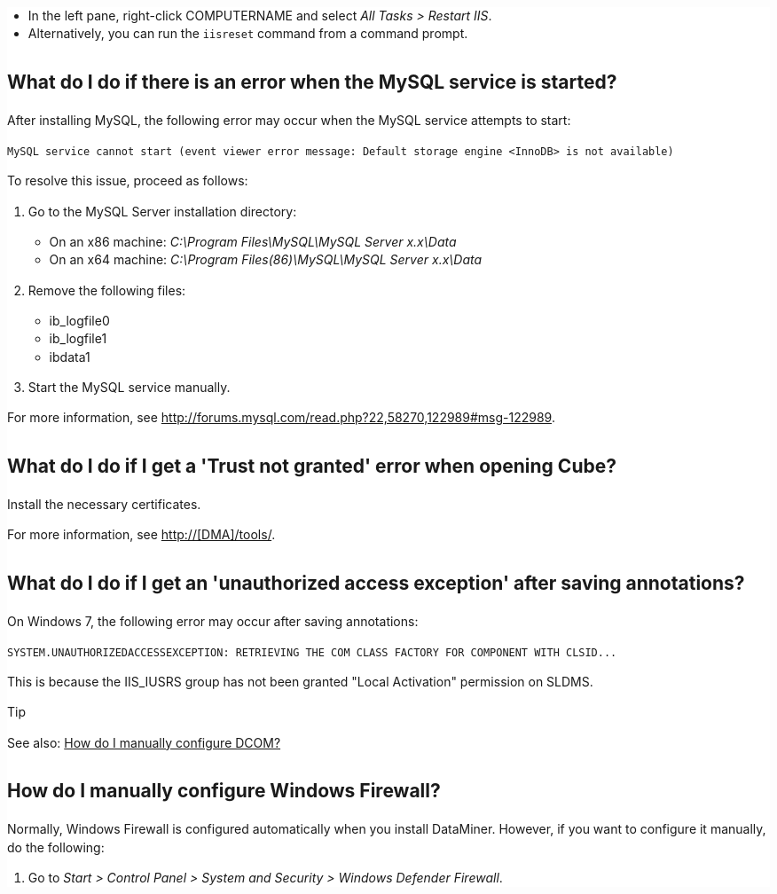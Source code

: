    - In the left pane, right-click COMPUTERNAME and select *All Tasks > Restart IIS*.
   - Alternatively, you can run the `iisreset` command from a command prompt.

## What do I do if there is an error when the MySQL service is started?

After installing MySQL, the following error may occur when the MySQL service attempts to start:

```txt
MySQL service cannot start (event viewer error message: Default storage engine <InnoDB> is not available)
```

To resolve this issue, proceed as follows:

1. Go to the MySQL Server installation directory:

   - On an x86 machine: *C:\Program Files\MySQL\MySQL Server x.x\Data*
   - On an x64 machine: *C:\Program Files(86)\MySQL\MySQL Server x.x\Data*

1. Remove the following files:

   - ib_logfile0
   - ib_logfile1
   - ibdata1

1. Start the MySQL service manually.

For more information, see <http://forums.mysql.com/read.php?22,58270,122989#msg-122989>.

## What do I do if I get a 'Trust not granted' error when opening Cube?

Install the necessary certificates.

For more information, see <http://[DMA]/tools/>.

## What do I do if I get an 'unauthorized access exception' after saving annotations?

On Windows 7, the following error may occur after saving annotations:

```txt
SYSTEM.UNAUTHORIZEDACCESSEXCEPTION: RETRIEVING THE COM CLASS FACTORY FOR COMPONENT WITH CLSID...
```

This is because the IIS_IUSRS group has not been granted "Local Activation" permission on SLDMS.

> [!TIP]
> See also: [How do I manually configure DCOM?](#how-do-i-manually-configure-dcom)

## How do I manually configure Windows Firewall?

Normally, Windows Firewall is configured automatically when you install DataMiner. However, if you want to configure it manually, do the following:

1. Go to *Start > Control Panel > System and Security > Windows Defender Firewall*.
